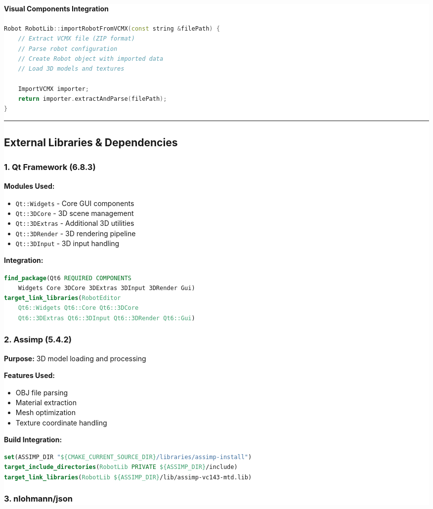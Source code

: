 #### Visual Components Integration
```cpp
Robot RobotLib::importRobotFromVCMX(const string &filePath) {
    // Extract VCMX file (ZIP format)
    // Parse robot configuration
    // Create Robot object with imported data
    // Load 3D models and textures
    
    ImportVCMX importer;
    return importer.extractAndParse(filePath);
}
```

---

## External Libraries & Dependencies

### 1. Qt Framework (6.8.3)

**Modules Used:**
- `Qt::Widgets` - Core GUI components
- `Qt::3DCore` - 3D scene management
- `Qt::3DExtras` - Additional 3D utilities
- `Qt::3DRender` - 3D rendering pipeline
- `Qt::3DInput` - 3D input handling

**Integration:**
```cmake
find_package(Qt6 REQUIRED COMPONENTS 
    Widgets Core 3DCore 3DExtras 3DInput 3DRender Gui)
target_link_libraries(RobotEditor
    Qt6::Widgets Qt6::Core Qt6::3DCore 
    Qt6::3DExtras Qt6::3DInput Qt6::3DRender Qt6::Gui)
```

### 2. Assimp (5.4.2)

**Purpose:** 3D model loading and processing

**Features Used:**
- OBJ file parsing
- Material extraction
- Mesh optimization
- Texture coordinate handling

**Build Integration:**
```cmake
set(ASSIMP_DIR "${CMAKE_CURRENT_SOURCE_DIR}/libraries/assimp-install")
target_include_directories(RobotLib PRIVATE ${ASSIMP_DIR}/include)
target_link_libraries(RobotLib ${ASSIMP_DIR}/lib/assimp-vc143-mtd.lib)
```

### 3. nlohmann/json
